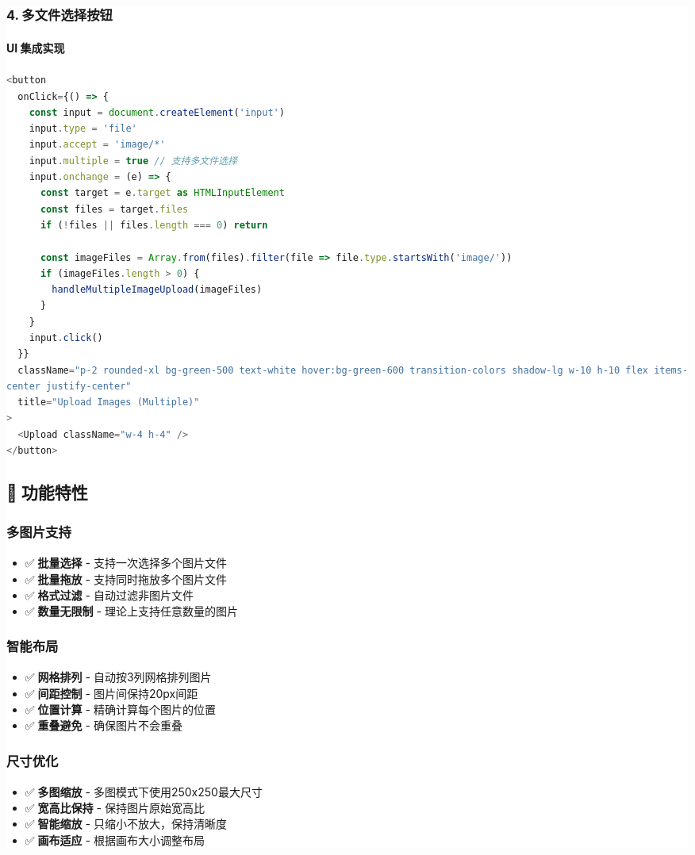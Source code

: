 ### **4. 多文件选择按钮**

#### **UI 集成实现**
```typescript
<button
  onClick={() => {
    const input = document.createElement('input')
    input.type = 'file'
    input.accept = 'image/*'
    input.multiple = true // 支持多文件选择
    input.onchange = (e) => {
      const target = e.target as HTMLInputElement
      const files = target.files
      if (!files || files.length === 0) return
      
      const imageFiles = Array.from(files).filter(file => file.type.startsWith('image/'))
      if (imageFiles.length > 0) {
        handleMultipleImageUpload(imageFiles)
      }
    }
    input.click()
  }}
  className="p-2 rounded-xl bg-green-500 text-white hover:bg-green-600 transition-colors shadow-lg w-10 h-10 flex items-center justify-center"
  title="Upload Images (Multiple)"
>
  <Upload className="w-4 h-4" />
</button>
```

## 🎯 **功能特性**

### **多图片支持**
- ✅ **批量选择** - 支持一次选择多个图片文件
- ✅ **批量拖放** - 支持同时拖放多个图片文件
- ✅ **格式过滤** - 自动过滤非图片文件
- ✅ **数量无限制** - 理论上支持任意数量的图片

### **智能布局**
- ✅ **网格排列** - 自动按3列网格排列图片
- ✅ **间距控制** - 图片间保持20px间距
- ✅ **位置计算** - 精确计算每个图片的位置
- ✅ **重叠避免** - 确保图片不会重叠

### **尺寸优化**
- ✅ **多图缩放** - 多图模式下使用250x250最大尺寸
- ✅ **宽高比保持** - 保持图片原始宽高比
- ✅ **智能缩放** - 只缩小不放大，保持清晰度
- ✅ **画布适应** - 根据画布大小调整布局
